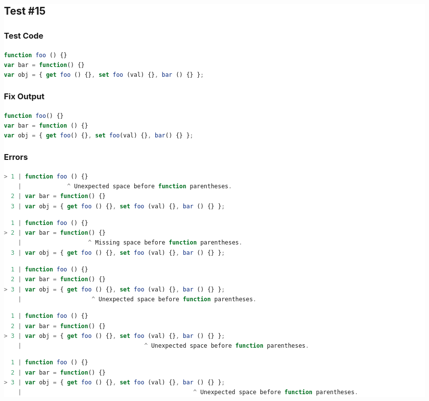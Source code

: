 ## Test #15

### Test Code


```ts
function foo () {}
var bar = function() {}
var obj = { get foo () {}, set foo (val) {}, bar () {} };
```

### Fix Output


```ts
function foo() {}
var bar = function () {}
var obj = { get foo() {}, set foo(val) {}, bar() {} };
```

### Errors


```ts
> 1 | function foo () {}
    |             ^ Unexpected space before function parentheses.
  2 | var bar = function() {}
  3 | var obj = { get foo () {}, set foo (val) {}, bar () {} };
```


```ts
  1 | function foo () {}
> 2 | var bar = function() {}
    |                   ^ Missing space before function parentheses.
  3 | var obj = { get foo () {}, set foo (val) {}, bar () {} };
```


```ts
  1 | function foo () {}
  2 | var bar = function() {}
> 3 | var obj = { get foo () {}, set foo (val) {}, bar () {} };
    |                    ^ Unexpected space before function parentheses.
```


```ts
  1 | function foo () {}
  2 | var bar = function() {}
> 3 | var obj = { get foo () {}, set foo (val) {}, bar () {} };
    |                                   ^ Unexpected space before function parentheses.
```


```ts
  1 | function foo () {}
  2 | var bar = function() {}
> 3 | var obj = { get foo () {}, set foo (val) {}, bar () {} };
    |                                                 ^ Unexpected space before function parentheses.
```
